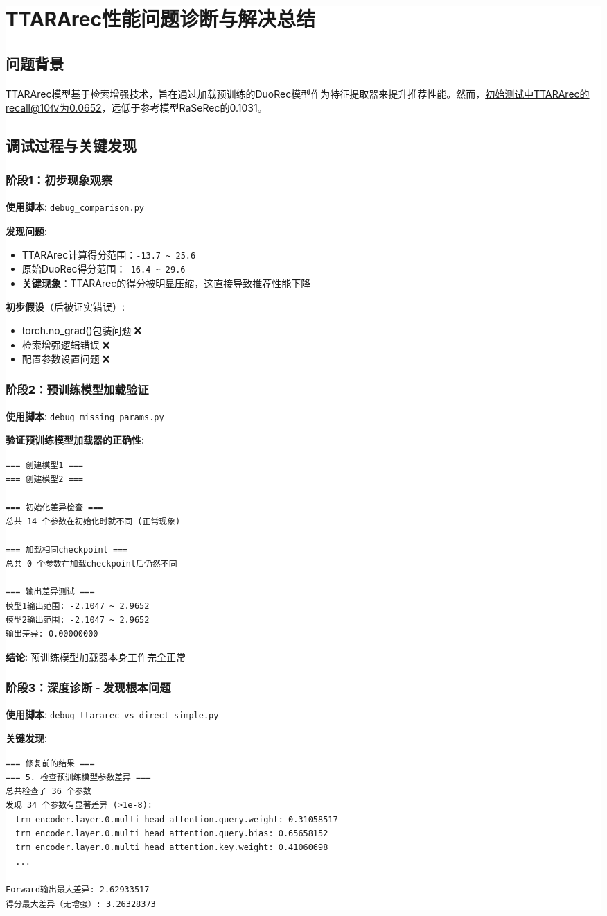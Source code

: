 # TTARArec性能问题诊断与解决总结

## 问题背景

TTARArec模型基于检索增强技术，旨在通过加载预训练的DuoRec模型作为特征提取器来提升推荐性能。然而，初始测试中TTARArec的recall@10仅为0.0652，远低于参考模型RaSeRec的0.1031。

## 调试过程与关键发现

### 阶段1：初步现象观察
**使用脚本**: `debug_comparison.py`

**发现问题**:
- TTARArec计算得分范围：`-13.7 ~ 25.6`  
- 原始DuoRec得分范围：`-16.4 ~ 29.6`
- **关键现象**：TTARArec的得分被明显压缩，这直接导致推荐性能下降

**初步假设**（后被证实错误）:
- torch.no_grad()包装问题 ❌
- 检索增强逻辑错误 ❌  
- 配置参数设置问题 ❌

### 阶段2：预训练模型加载验证
**使用脚本**: `debug_missing_params.py`

**验证预训练模型加载器的正确性**:
```
=== 创建模型1 ===
=== 创建模型2 ===

=== 初始化差异检查 ===
总共 14 个参数在初始化时就不同 (正常现象)

=== 加载相同checkpoint ===
总共 0 个参数在加载checkpoint后仍然不同

=== 输出差异测试 ===
模型1输出范围: -2.1047 ~ 2.9652
模型2输出范围: -2.1047 ~ 2.9652
输出差异: 0.00000000
```

**结论**: 预训练模型加载器本身工作完全正常

### 阶段3：深度诊断 - 发现根本问题
**使用脚本**: `debug_ttararec_vs_direct_simple.py`

**关键发现**:
```
=== 修复前的结果 ===
=== 5. 检查预训练模型参数差异 ===
总共检查了 36 个参数
发现 34 个参数有显著差异 (>1e-8):
  trm_encoder.layer.0.multi_head_attention.query.weight: 0.31058517
  trm_encoder.layer.0.multi_head_attention.query.bias: 0.65658152
  trm_encoder.layer.0.multi_head_attention.key.weight: 0.41060698
  ...

Forward输出最大差异: 2.62933517
得分最大差异（无增强）: 3.26328373
```
